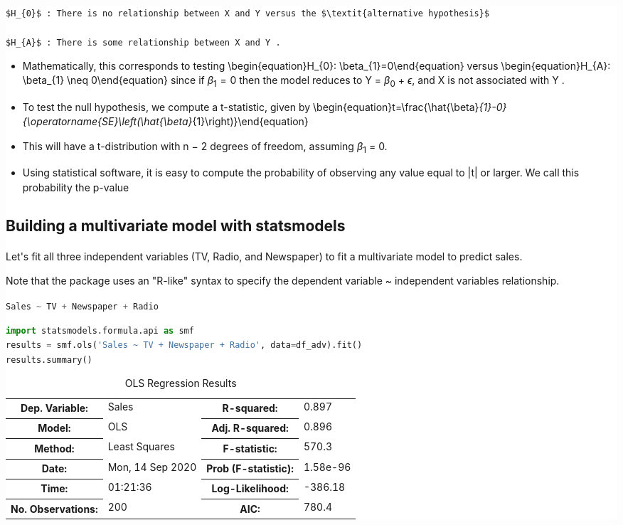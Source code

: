     $H_{0}$ : There is no relationship between X and Y versus the $\textit{alternative hypothesis}$

    $H_{A}$ : There is some relationship between X and Y .

- Mathematically, this corresponds to testing
\begin{equation}H_{0}: \beta_{1}=0\end{equation}
versus
\begin{equation}H_{A}: \beta_{1} \neq 0\end{equation}
since if $\beta_1=0$ then the model reduces to Y = $\beta_{0}$ + $\epsilon$, and X is not associated with Y .

- To test the null hypothesis, we compute a t-statistic, given by
\begin{equation}t=\frac{\hat{\beta}_{1}-0}{\operatorname{SE}\left(\hat{\beta}_{1}\right)}\end{equation}
- This will have a t-distribution with n − 2 degrees of freedom, assuming $\beta_{1}$ = 0.
- Using statistical software, it is easy to compute the probability of observing any value equal to |t| or larger. We call this probability the p-value


## Building a multivariate model with statsmodels

Let's fit all three independent variables (TV, Radio, and Newspaper) to fit a  multivariate model to predict sales.

Note that the package uses an "R-like" syntax to specify the dependent variable ~ independent variables relationship.

```python
Sales ~ TV + Newspaper + Radio
```




```python
import statsmodels.formula.api as smf
results = smf.ols('Sales ~ TV + Newspaper + Radio', data=df_adv).fit()
results.summary()
```




<table class="simpletable">
<caption>OLS Regression Results</caption>
<tr>
  <th>Dep. Variable:</th>          <td>Sales</td>      <th>  R-squared:         </th> <td>   0.897</td>
</tr>
<tr>
  <th>Model:</th>                   <td>OLS</td>       <th>  Adj. R-squared:    </th> <td>   0.896</td>
</tr>
<tr>
  <th>Method:</th>             <td>Least Squares</td>  <th>  F-statistic:       </th> <td>   570.3</td>
</tr>
<tr>
  <th>Date:</th>             <td>Mon, 14 Sep 2020</td> <th>  Prob (F-statistic):</th> <td>1.58e-96</td>
</tr>
<tr>
  <th>Time:</th>                 <td>01:21:36</td>     <th>  Log-Likelihood:    </th> <td> -386.18</td>
</tr>
<tr>
  <th>No. Observations:</th>      <td>   200</td>      <th>  AIC:               </th> <td>   780.4</td>
</tr>
<tr>